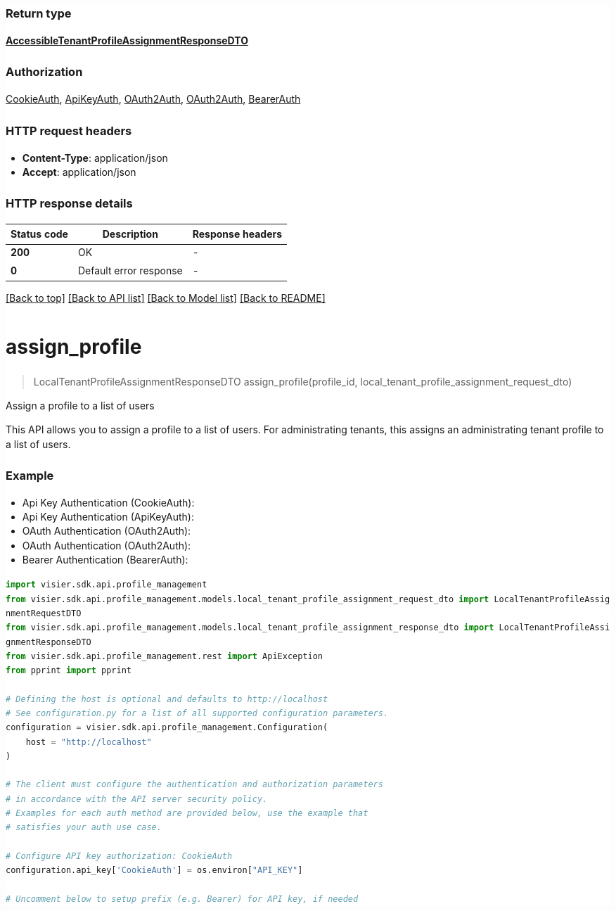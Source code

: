 ### Return type

[**AccessibleTenantProfileAssignmentResponseDTO**](AccessibleTenantProfileAssignmentResponseDTO.md)

### Authorization

[CookieAuth](../README.md#CookieAuth), [ApiKeyAuth](../README.md#ApiKeyAuth), [OAuth2Auth](../README.md#OAuth2Auth), [OAuth2Auth](../README.md#OAuth2Auth), [BearerAuth](../README.md#BearerAuth)

### HTTP request headers

 - **Content-Type**: application/json
 - **Accept**: application/json

### HTTP response details

| Status code | Description | Response headers |
|-------------|-------------|------------------|
**200** | OK |  -  |
**0** | Default error response |  -  |

[[Back to top]](#) [[Back to API list]](../README.md#documentation-for-api-endpoints) [[Back to Model list]](../README.md#documentation-for-models) [[Back to README]](../README.md)

# **assign_profile**
> LocalTenantProfileAssignmentResponseDTO assign_profile(profile_id, local_tenant_profile_assignment_request_dto)

Assign a profile to a list of users

This API allows you to assign a profile to a list of users. For administrating tenants,  this assigns an administrating tenant profile to a list of users.

### Example

* Api Key Authentication (CookieAuth):
* Api Key Authentication (ApiKeyAuth):
* OAuth Authentication (OAuth2Auth):
* OAuth Authentication (OAuth2Auth):
* Bearer Authentication (BearerAuth):

```python
import visier.sdk.api.profile_management
from visier.sdk.api.profile_management.models.local_tenant_profile_assignment_request_dto import LocalTenantProfileAssignmentRequestDTO
from visier.sdk.api.profile_management.models.local_tenant_profile_assignment_response_dto import LocalTenantProfileAssignmentResponseDTO
from visier.sdk.api.profile_management.rest import ApiException
from pprint import pprint

# Defining the host is optional and defaults to http://localhost
# See configuration.py for a list of all supported configuration parameters.
configuration = visier.sdk.api.profile_management.Configuration(
    host = "http://localhost"
)

# The client must configure the authentication and authorization parameters
# in accordance with the API server security policy.
# Examples for each auth method are provided below, use the example that
# satisfies your auth use case.

# Configure API key authorization: CookieAuth
configuration.api_key['CookieAuth'] = os.environ["API_KEY"]

# Uncomment below to setup prefix (e.g. Bearer) for API key, if needed
```